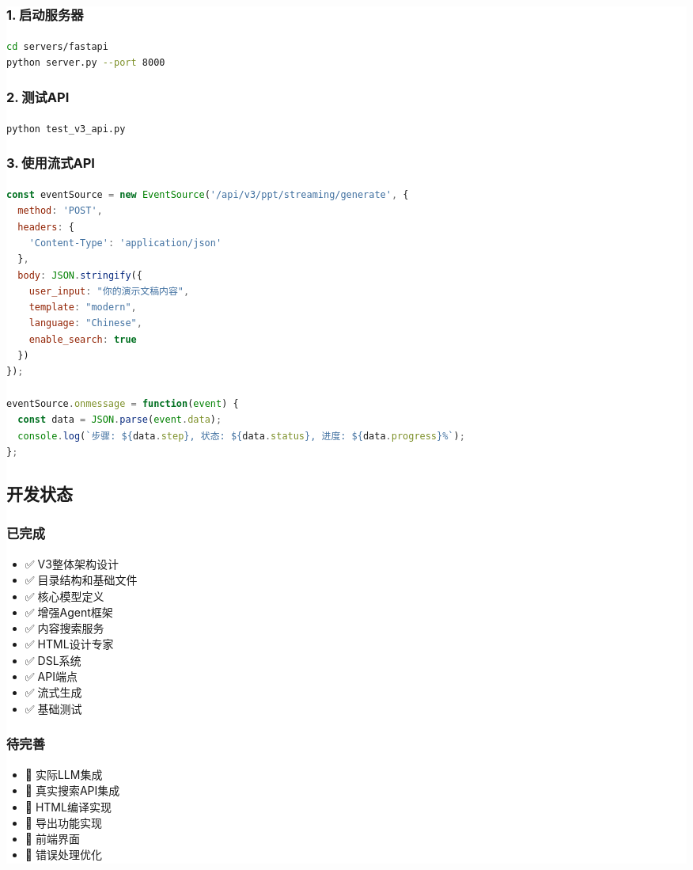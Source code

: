 ### 1. 启动服务器

```bash
cd servers/fastapi
python server.py --port 8000
```

### 2. 测试API

```bash
python test_v3_api.py
```

### 3. 使用流式API

```javascript
const eventSource = new EventSource('/api/v3/ppt/streaming/generate', {
  method: 'POST',
  headers: {
    'Content-Type': 'application/json'
  },
  body: JSON.stringify({
    user_input: "你的演示文稿内容",
    template: "modern",
    language: "Chinese",
    enable_search: true
  })
});

eventSource.onmessage = function(event) {
  const data = JSON.parse(event.data);
  console.log(`步骤: ${data.step}, 状态: ${data.status}, 进度: ${data.progress}%`);
};
```

## 开发状态

### 已完成
- ✅ V3整体架构设计
- ✅ 目录结构和基础文件
- ✅ 核心模型定义
- ✅ 增强Agent框架
- ✅ 内容搜索服务
- ✅ HTML设计专家
- ✅ DSL系统
- ✅ API端点
- ✅ 流式生成
- ✅ 基础测试

### 待完善
- 🔄 实际LLM集成
- 🔄 真实搜索API集成
- 🔄 HTML编译实现
- 🔄 导出功能实现
- 🔄 前端界面
- 🔄 错误处理优化
